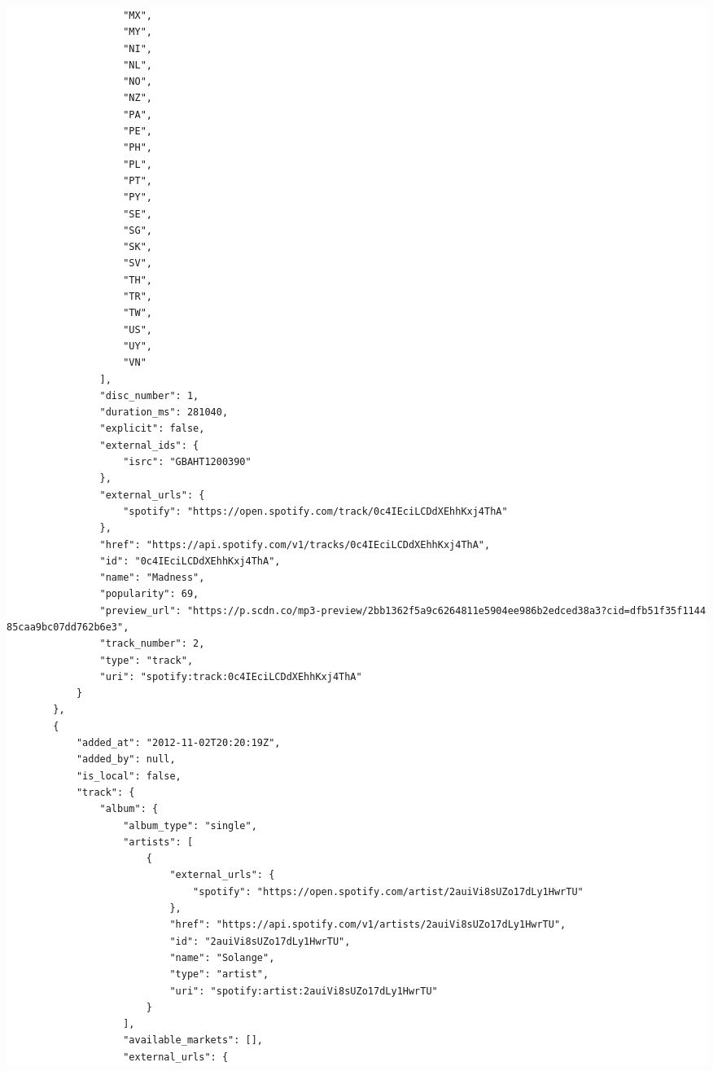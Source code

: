                         "MX",
                        "MY",
                        "NI",
                        "NL",
                        "NO",
                        "NZ",
                        "PA",
                        "PE",
                        "PH",
                        "PL",
                        "PT",
                        "PY",
                        "SE",
                        "SG",
                        "SK",
                        "SV",
                        "TH",
                        "TR",
                        "TW",
                        "US",
                        "UY",
                        "VN"
                    ],
                    "disc_number": 1,
                    "duration_ms": 281040,
                    "explicit": false,
                    "external_ids": {
                        "isrc": "GBAHT1200390"
                    },
                    "external_urls": {
                        "spotify": "https://open.spotify.com/track/0c4IEciLCDdXEhhKxj4ThA"
                    },
                    "href": "https://api.spotify.com/v1/tracks/0c4IEciLCDdXEhhKxj4ThA",
                    "id": "0c4IEciLCDdXEhhKxj4ThA",
                    "name": "Madness",
                    "popularity": 69,
                    "preview_url": "https://p.scdn.co/mp3-preview/2bb1362f5a9c6264811e5904ee986b2edced38a3?cid=dfb51f35f114485caa9bc07dd762b6e3",
                    "track_number": 2,
                    "type": "track",
                    "uri": "spotify:track:0c4IEciLCDdXEhhKxj4ThA"
                }
            },
            {
                "added_at": "2012-11-02T20:20:19Z",
                "added_by": null,
                "is_local": false,
                "track": {
                    "album": {
                        "album_type": "single",
                        "artists": [
                            {
                                "external_urls": {
                                    "spotify": "https://open.spotify.com/artist/2auiVi8sUZo17dLy1HwrTU"
                                },
                                "href": "https://api.spotify.com/v1/artists/2auiVi8sUZo17dLy1HwrTU",
                                "id": "2auiVi8sUZo17dLy1HwrTU",
                                "name": "Solange",
                                "type": "artist",
                                "uri": "spotify:artist:2auiVi8sUZo17dLy1HwrTU"
                            }
                        ],
                        "available_markets": [],
                        "external_urls": {